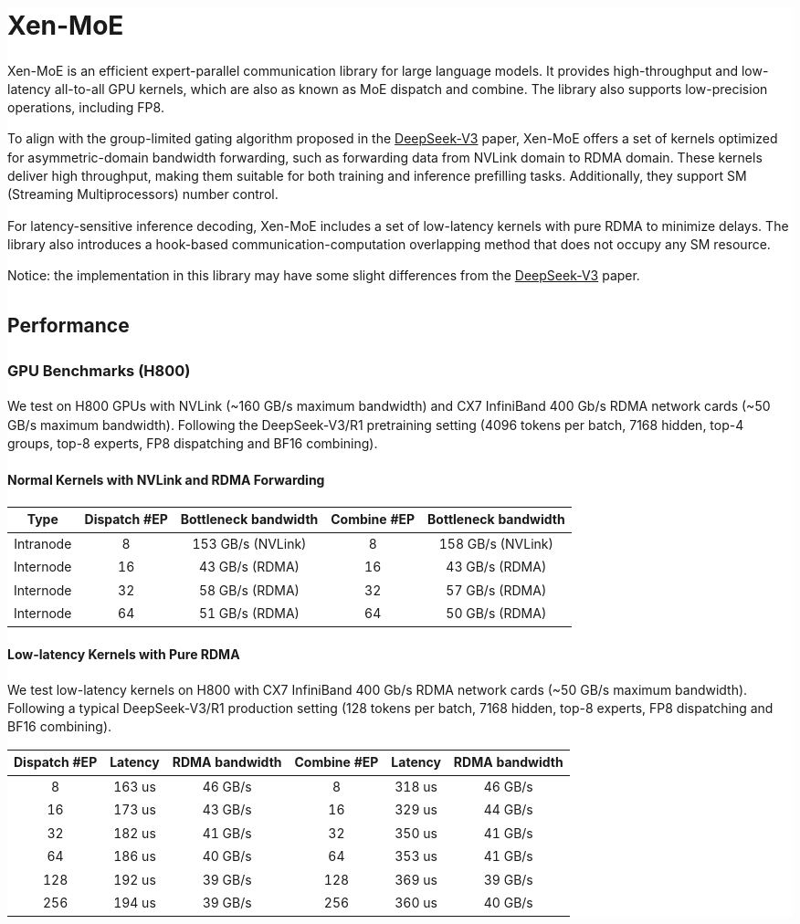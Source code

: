 # Xen-MoE

Xen-MoE is an efficient expert-parallel communication library for large language models. It provides high-throughput and low-latency all-to-all GPU kernels, which are also as known as MoE dispatch and combine. The library also supports low-precision operations, including FP8.

To align with the group-limited gating algorithm proposed in the [DeepSeek-V3](https://github.com/deepseek-ai/DeepSeek-V3) paper, Xen-MoE offers a set of kernels optimized for asymmetric-domain bandwidth forwarding, such as forwarding data from NVLink domain to RDMA domain. These kernels deliver high throughput, making them suitable for both training and inference prefilling tasks. Additionally, they support SM (Streaming Multiprocessors) number control.

For latency-sensitive inference decoding, Xen-MoE includes a set of low-latency kernels with pure RDMA to minimize delays. The library also introduces a hook-based communication-computation overlapping method that does not occupy any SM resource.

Notice: the implementation in this library may have some slight differences from the [DeepSeek-V3](https://github.com/deepseek-ai/DeepSeek-V3) paper.

## Performance

### GPU Benchmarks (H800)

We test on H800 GPUs with NVLink (~160 GB/s maximum bandwidth) and CX7 InfiniBand 400 Gb/s RDMA network cards (~50 GB/s maximum bandwidth). Following the DeepSeek-V3/R1 pretraining setting (4096 tokens per batch, 7168 hidden, top-4 groups, top-8 experts, FP8 dispatching and BF16 combining).

#### Normal Kernels with NVLink and RDMA Forwarding

|   Type    | Dispatch #EP | Bottleneck bandwidth | Combine #EP | Bottleneck bandwidth |
|:---------:|:------------:|:--------------------:|:-----------:|:--------------------:|
| Intranode |      8       |  153 GB/s (NVLink)   |      8      |  158 GB/s (NVLink)   |
| Internode |      16      |    43 GB/s (RDMA)    |     16      |    43 GB/s (RDMA)    |
| Internode |      32      |    58 GB/s (RDMA)    |     32      |    57 GB/s (RDMA)    |
| Internode |      64      |    51 GB/s (RDMA)    |     64      |    50 GB/s (RDMA)    |

#### Low-latency Kernels with Pure RDMA

We test low-latency kernels on H800 with CX7 InfiniBand 400 Gb/s RDMA network cards (~50 GB/s maximum bandwidth). Following a typical DeepSeek-V3/R1 production setting (128 tokens per batch, 7168 hidden, top-8 experts, FP8 dispatching and BF16 combining).

| Dispatch #EP | Latency | RDMA bandwidth | Combine #EP | Latency | RDMA bandwidth |
|:------------:|:-------:|:--------------:|:-----------:|:-------:|:--------------:|
|      8       | 163 us  |    46 GB/s     |      8      | 318 us  |    46 GB/s     |
|      16      | 173 us  |    43 GB/s     |     16      | 329 us  |    44 GB/s     |
|      32      | 182 us  |    41 GB/s     |     32      | 350 us  |    41 GB/s     |
|      64      | 186 us  |    40 GB/s     |     64      | 353 us  |    41 GB/s     |
|     128      | 192 us  |    39 GB/s     |     128     | 369 us  |    39 GB/s     |
|     256      | 194 us  |    39 GB/s     |     256     | 360 us  |    40 GB/s     |
